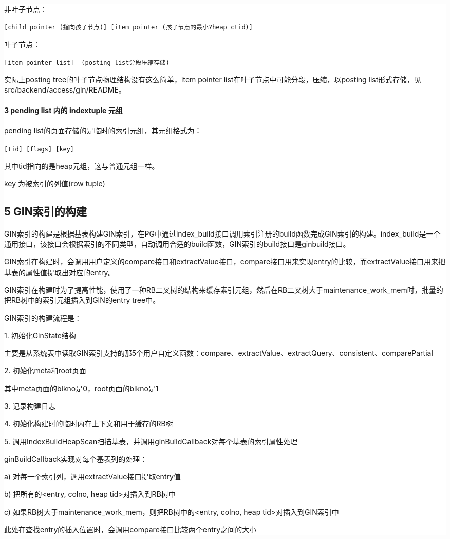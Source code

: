 非叶子节点：  
  
```  
[child pointer (指向孩子节点)] [item pointer (孩子节点的最小?heap ctid)]  
```  
  
叶子节点：  
  
```  
[item pointer list]  (posting list分段压缩存储)
```  
  
实际上posting tree的叶子节点物理结构没有这么简单，item pointer list在叶子节点中可能分段，压缩，以posting list形式存储，见src/backend/access/gin/README。  
  
#### 3 pending list 内的 indextuple 元组  
pending list的页面存储的是临时的索引元组，其元组格式为：  
  
```  
[tid] [flags] [key]  
```  
  
其中tid指向的是heap元组，这与普通元组一样。  
  
key 为被索引的列值(row tuple)  
  
## 5 GIN索引的构建  
  
GIN索引的构建是根据基表构建GIN索引，在PG中通过index_build接口调用索引注册的build函数完成GIN索引的构建。index_build是一个通用接口，该接口会根据索引的不同类型，自动调用合适的build函数，GIN索引的build接口是ginbuild接口。  
  
GIN索引在构建时，会调用用户定义的compare接口和extractValue接口，compare接口用来实现entry的比较，而extractValue接口用来把基表的属性值提取出对应的entry。  
  
GIN索引在构建时为了提高性能，使用了一种RB二叉树的结构来缓存索引元组，然后在RB二叉树大于maintenance_work_mem时，批量的把RB树中的索引元组插入到GIN的entry tree中。  
  
GIN索引的构建流程是：  
  
1\. 初始化GinState结构  
  
主要是从系统表中读取GIN索引支持的那5个用户自定义函数：compare、extractValue、extractQuery、consistent、comparePartial  
  
2\. 初始化meta和root页面  
  
其中meta页面的blkno是0，root页面的blkno是1  
  
3\. 记录构建日志  
  
4\. 初始化构建时的临时内存上下文和用于缓存的RB树  
  
5\. 调用IndexBuildHeapScan扫描基表，并调用ginBuildCallback对每个基表的索引属性处理  
  
ginBuildCallback实现对每个基表列的处理：  
  
a) 对每一个索引列，调用extractValue接口提取entry值  
  
b) 把所有的<entry, colno, heap tid>对插入到RB树中  
  
c) 如果RB树大于maintenance_work_mem，则把RB树中的<entry, colno, heap tid>对插入到GIN索引中  
  
此处在查找entry的插入位置时，会调用compare接口比较两个entry之间的大小  
  